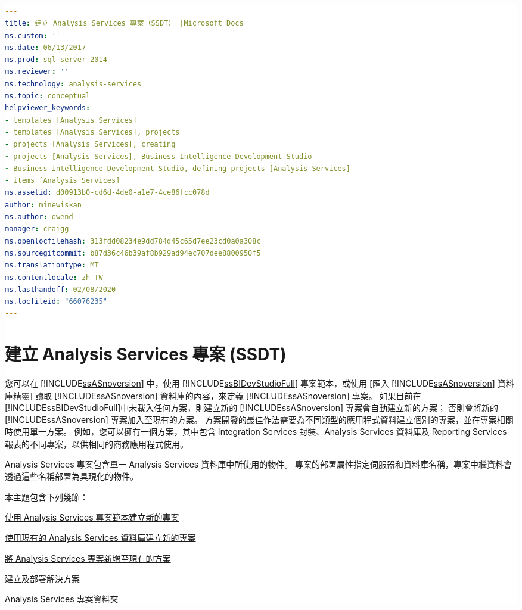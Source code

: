 ```yaml
---
title: 建立 Analysis Services 專案（SSDT） |Microsoft Docs
ms.custom: ''
ms.date: 06/13/2017
ms.prod: sql-server-2014
ms.reviewer: ''
ms.technology: analysis-services
ms.topic: conceptual
helpviewer_keywords:
- templates [Analysis Services]
- templates [Analysis Services], projects
- projects [Analysis Services], creating
- projects [Analysis Services], Business Intelligence Development Studio
- Business Intelligence Development Studio, defining projects [Analysis Services]
- items [Analysis Services]
ms.assetid: d00913b0-cd6d-4de0-a1e7-4ce86fcc078d
author: minewiskan
ms.author: owend
manager: craigg
ms.openlocfilehash: 313fdd08234e9dd784d45c65d7ee23cd0a0a308c
ms.sourcegitcommit: b87d36c46b39af8b929ad94ec707dee8800950f5
ms.translationtype: MT
ms.contentlocale: zh-TW
ms.lasthandoff: 02/08/2020
ms.locfileid: "66076235"
---
```

# <a name="create-an-analysis-services-project-ssdt"></a>建立 Analysis Services 專案 (SSDT)
  您可以在 [!INCLUDE[ssASnoversion](../../includes/ssasnoversion-md.md)] 中，使用 [!INCLUDE[ssBIDevStudioFull](../../includes/ssbidevstudiofull-md.md)] 專案範本，或使用 [匯入 [!INCLUDE[ssASnoversion](../../includes/ssasnoversion-md.md)] 資料庫精靈] 讀取 [!INCLUDE[ssASnoversion](../../includes/ssasnoversion-md.md)] 資料庫的內容，來定義 [!INCLUDE[ssASnoversion](../../includes/ssasnoversion-md.md)] 專案。 如果目前在 [!INCLUDE[ssBIDevStudioFull](../../includes/ssbidevstudiofull-md.md)]中未載入任何方案，則建立新的 [!INCLUDE[ssASnoversion](../../includes/ssasnoversion-md.md)] 專案會自動建立新的方案； 否則會將新的 [!INCLUDE[ssASnoversion](../../includes/ssasnoversion-md.md)] 專案加入至現有的方案。 方案開發的最佳作法需要為不同類型的應用程式資料建立個別的專案，並在專案相關時使用單一方案。 例如，您可以擁有一個方案，其中包含 Integration Services 封裝、Analysis Services 資料庫及 Reporting Services 報表的不同專案，以供相同的商務應用程式使用。  
  
 Analysis Services 專案包含單一 Analysis Services 資料庫中所使用的物件。 專案的部署屬性指定伺服器和資料庫名稱，專案中繼資料會透過這些名稱部署為具現化的物件。  
  
 本主題包含下列幾節：  
  
 [使用 Analysis Services 專案範本建立新的專案](#bkmk_NewUsingTemplate)  
  
 [使用現有的 Analysis Services 資料庫建立新的專案](#bkmk_NewUsingWizard)  
  
 [將 Analysis Services 專案新增至現有的方案](#bkmk_AddtoExistingSolution)  
  
 [建立及部署解決方案](#bkmk_buildDeploy)  
  
 [Analysis Services 專案資料夾](#bkmk_ProjectFolders)  
  